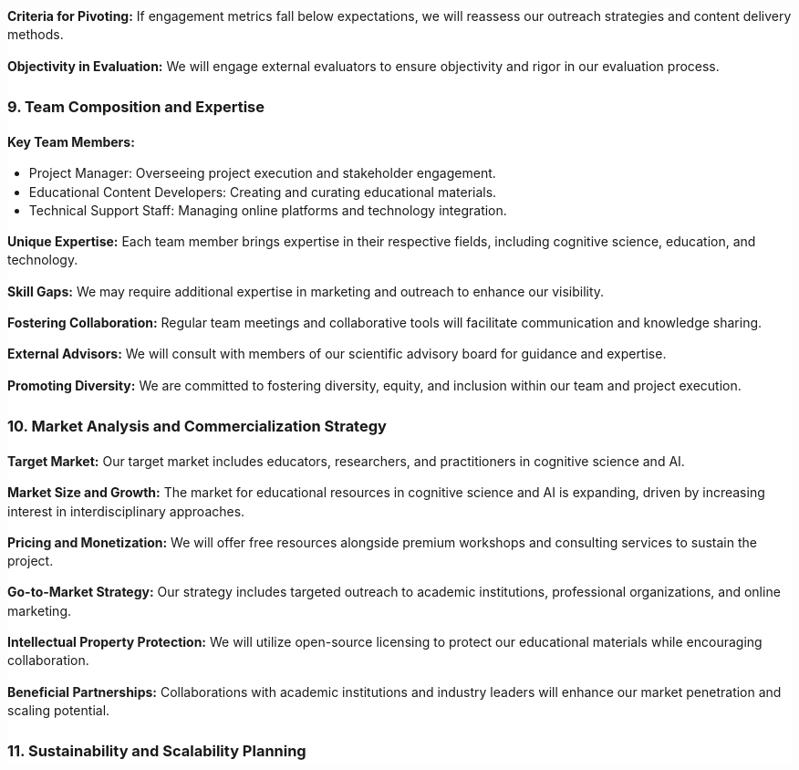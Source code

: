 **Criteria for Pivoting:**
If engagement metrics fall below expectations, we will reassess our outreach strategies and content delivery methods.

**Objectivity in Evaluation:**
We will engage external evaluators to ensure objectivity and rigor in our evaluation process.

### 9. Team Composition and Expertise

**Key Team Members:**
- Project Manager: Overseeing project execution and stakeholder engagement.
- Educational Content Developers: Creating and curating educational materials.
- Technical Support Staff: Managing online platforms and technology integration.

**Unique Expertise:**
Each team member brings expertise in their respective fields, including cognitive science, education, and technology.

**Skill Gaps:**
We may require additional expertise in marketing and outreach to enhance our visibility.

**Fostering Collaboration:**
Regular team meetings and collaborative tools will facilitate communication and knowledge sharing.

**External Advisors:**
We will consult with members of our scientific advisory board for guidance and expertise.

**Promoting Diversity:**
We are committed to fostering diversity, equity, and inclusion within our team and project execution.

### 10. Market Analysis and Commercialization Strategy

**Target Market:**
Our target market includes educators, researchers, and practitioners in cognitive science and AI.

**Market Size and Growth:**
The market for educational resources in cognitive science and AI is expanding, driven by increasing interest in interdisciplinary approaches.

**Pricing and Monetization:**
We will offer free resources alongside premium workshops and consulting services to sustain the project.

**Go-to-Market Strategy:**
Our strategy includes targeted outreach to academic institutions, professional organizations, and online marketing.

**Intellectual Property Protection:**
We will utilize open-source licensing to protect our educational materials while encouraging collaboration.

**Beneficial Partnerships:**
Collaborations with academic institutions and industry leaders will enhance our market penetration and scaling potential.

### 11. Sustainability and Scalability Planning
